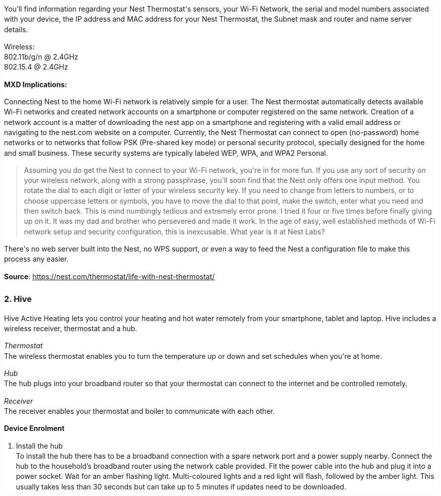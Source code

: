 You’ll find information regarding your Nest Thermostat's sensors, your Wi-Fi Network, the serial and model numbers associated with your device, the IP address  and MAC address for your Nest Thermostat, the Subnet mask and router and name server details.

Wireless:<br>
802.11b/g/n @ 2.4GHz <br>
802.15.4 @ 2.4GHz

**MXD Implications:** 

Connecting Nest to the home Wi-Fi network is relatively simple for a user. The Nest thermostat automatically detects available Wi-Fi networks and created network accounts on a smartphone or computer registered on the same network. Creation of a network account is a matter of downloading the nest app on a smartphone and registering with a valid email address or navigating to the nest.com website on a computer. 
Currently, the Nest Thermostat can connect to open (no-password) home networks or to networks that follow PSK (Pre-shared key mode) or personal security protocol, specially designed for the home and small business. These security systems are typically labeled WEP, WPA, and WPA2 Personal.

> Assuming you do get the Nest to connect to your Wi-Fi network, you're in for more fun. If you use any sort of security on your wireless network, along with a strong passphrase, you'll soon find that the Nest only offers one input method. You rotate the dial to each digit or letter of your wireless security key. If you need to change from letters to numbers, or to choose uppercase letters or symbols, you have to move the dial to that point, make the switch, enter what you need and then switch back. This is mind numbingly tedious and extremely error prone. I tried it four or five times before finally giving up on it. It was my dad and brother who persevered and made it work. In the age of easy, well established methods of Wi-Fi network setup and security configuration, this is inexcusable. What year is it at Nest Labs?

There's no web server built into the Nest, no WPS support, or even a way to feed the Nest a configuration file to make this process any easier.

**Source**: https://nest.com/thermostat/life-with-nest-thermostat/

### 2. Hive

Hive Active Heating lets you control your heating and hot water remotely from your smartphone, tablet and laptop. Hive includes a wireless receiver, thermostat and a hub.

_Thermostat_ <br>
The wireless thermostat enables you to turn the temperature up or down and set schedules when you're at home. 

_Hub_<br>The hub plugs into your broadband router so that your thermostat can connect to the internet and be controlled remotely. 

_Receiver_ <br>The receiver enables your thermostat and boiler to communicate with each other.

**Device Enrolment**

1. Install the hub
<br> To install the hub there has to be a broadband connection with a spare network port and a power supply nearby. Connect the hub to the household’s broadband router using the network cable provided. Fit the power cable into the hub and plug it into a power socket. Wait for an amber flashing light. 
Multi-coloured lights and a red light will flash, followed by the amber light. This usually takes less than 30 seconds but can take up to 5 minutes if updates need to be downloaded.
